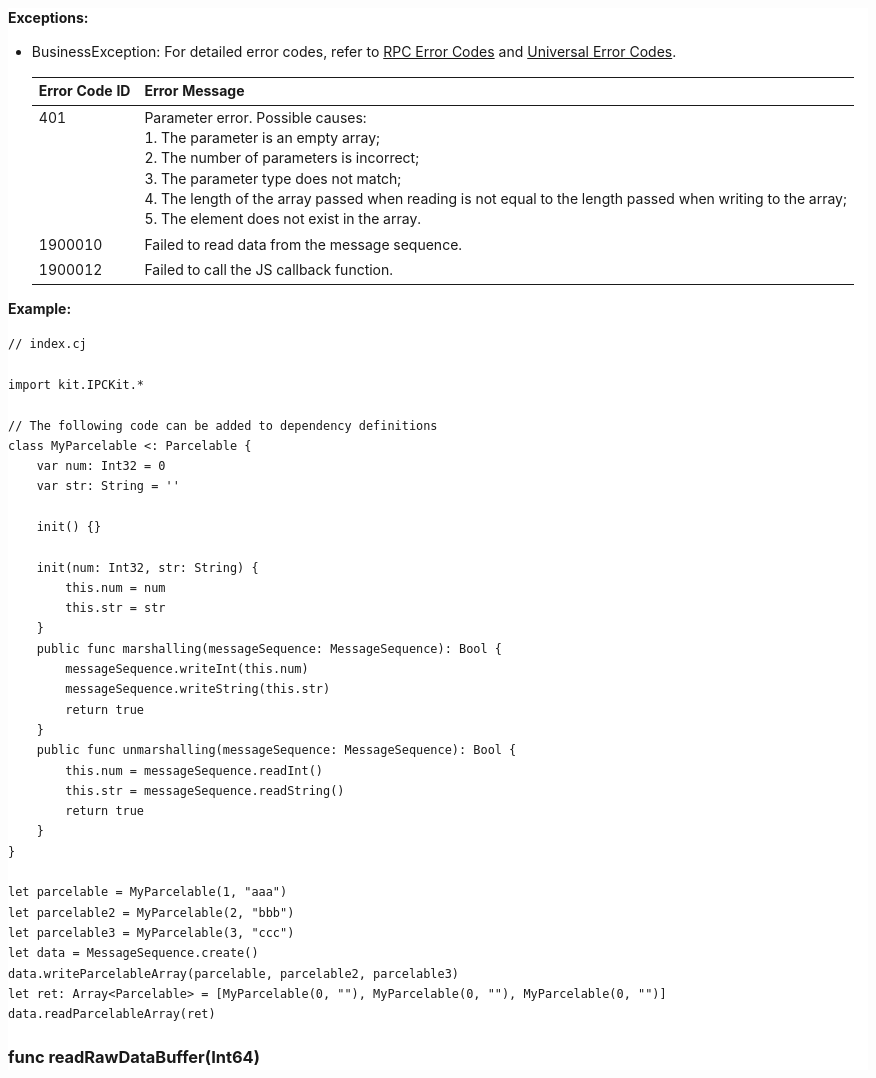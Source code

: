 **Exceptions:**  

- BusinessException: For detailed error codes, refer to [RPC Error Codes](../../errorcodes/cj-errorcode-rpc.md) and [Universal Error Codes](../../errorcodes/cj-errorcode-universal.md).  

  | Error Code ID | Error Message |  
  |:---|:---|  
  | 401 | Parameter error. Possible causes:<br>1. The parameter is an empty array;<br>2. The number of parameters is incorrect;<br>3. The parameter type does not match;<br>4. The length of the array passed when reading is not equal to the length passed when writing to the array;<br>5. The element does not exist in the array. |  
  | 1900010 | Failed to read data from the message sequence. |  
  | 1900012 | Failed to call the JS callback function. |  

**Example:**  

  

```cangjie  
// index.cj  

import kit.IPCKit.*  

// The following code can be added to dependency definitions  
class MyParcelable <: Parcelable {  
    var num: Int32 = 0  
    var str: String = ''  

    init() {}  

    init(num: Int32, str: String) {  
        this.num = num  
        this.str = str  
    }  
    public func marshalling(messageSequence: MessageSequence): Bool {  
        messageSequence.writeInt(this.num)  
        messageSequence.writeString(this.str)  
        return true  
    }  
    public func unmarshalling(messageSequence: MessageSequence): Bool {  
        this.num = messageSequence.readInt()  
        this.str = messageSequence.readString()  
        return true  
    }  
}  

let parcelable = MyParcelable(1, "aaa")  
let parcelable2 = MyParcelable(2, "bbb")  
let parcelable3 = MyParcelable(3, "ccc")  
let data = MessageSequence.create()  
data.writeParcelableArray(parcelable, parcelable2, parcelable3)  
let ret: Array<Parcelable> = [MyParcelable(0, ""), MyParcelable(0, ""), MyParcelable(0, "")]  
data.readParcelableArray(ret)  
```  

### func readRawDataBuffer(Int64)  

